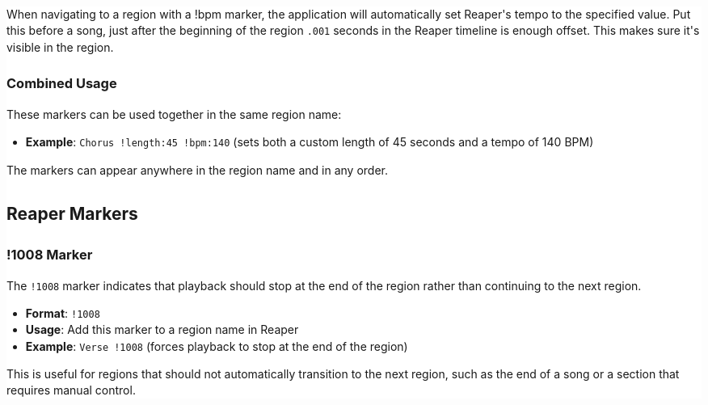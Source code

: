 When navigating to a region with a !bpm marker, the application will automatically set Reaper's tempo to the specified value.
Put this before a song, just after the beginning of the region `.001` seconds in the Reaper timeline is enough offset. This makes sure it's visible in the region.

### Combined Usage

These markers can be used together in the same region name:

- **Example**: `Chorus !length:45 !bpm:140` (sets both a custom length of 45 seconds and a tempo of 140 BPM)

The markers can appear anywhere in the region name and in any order.

## Reaper Markers

### !1008 Marker

The `!1008` marker indicates that playback should stop at the end of the region rather than continuing to the next region.

- **Format**: `!1008`
- **Usage**: Add this marker to a region name in Reaper
- **Example**: `Verse !1008` (forces playback to stop at the end of the region)

This is useful for regions that should not automatically transition to the next region, such as the end of a song or a section that requires manual control.